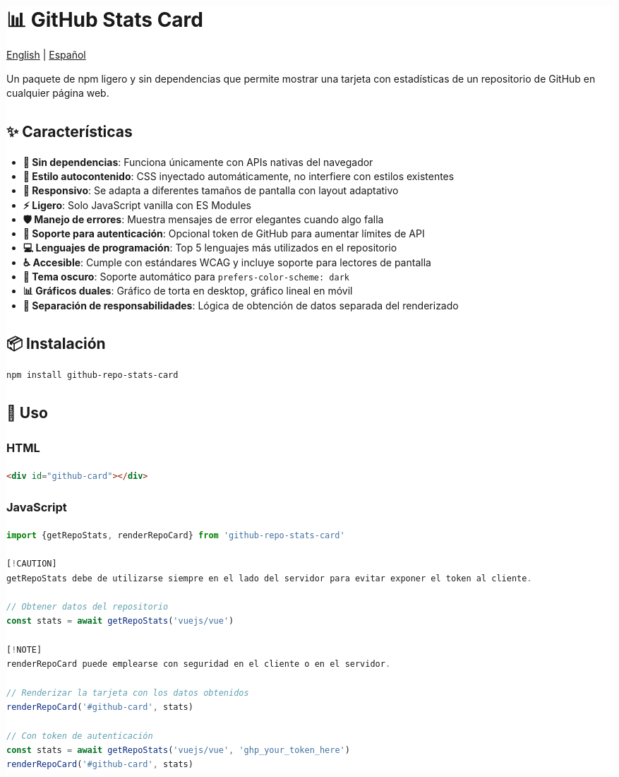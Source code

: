 # 📊 GitHub Stats Card

[English](README.md) | [Español](README_ES.md)

Un paquete de npm ligero y sin dependencias que permite mostrar una tarjeta con estadísticas de un repositorio de GitHub en cualquier página web.

## ✨ Características

- **🚀 Sin dependencias**: Funciona únicamente con APIs nativas del navegador
- **🎨 Estilo autocontenido**: CSS inyectado automáticamente, no interfiere con estilos existentes
- **📱 Responsivo**: Se adapta a diferentes tamaños de pantalla con layout adaptativo
- **⚡ Ligero**: Solo JavaScript vanilla con ES Modules
- **🛡️ Manejo de errores**: Muestra mensajes de error elegantes cuando algo falla
- **🔐 Soporte para autenticación**: Opcional token de GitHub para aumentar límites de API
- **💻 Lenguajes de programación**: Top 5 lenguajes más utilizados en el repositorio
- **♿ Accesible**: Cumple con estándares WCAG y incluye soporte para lectores de pantalla
- **🌙 Tema oscuro**: Soporte automático para `prefers-color-scheme: dark`
- **📊 Gráficos duales**: Gráfico de torta en desktop, gráfico lineal en móvil
- **🔄 Separación de responsabilidades**: Lógica de obtención de datos separada del renderizado

## 📦 Instalación

```bash
npm install github-repo-stats-card
```

## 🚀 Uso

### HTML

```html
<div id="github-card"></div>
```

### JavaScript

```javascript
import {getRepoStats, renderRepoCard} from 'github-repo-stats-card'

[!CAUTION]
getRepoStats debe de utilizarse siempre en el lado del servidor para evitar exponer el token al cliente. 

// Obtener datos del repositorio
const stats = await getRepoStats('vuejs/vue')

[!NOTE]
renderRepoCard puede emplearse con seguridad en el cliente o en el servidor. 

// Renderizar la tarjeta con los datos obtenidos
renderRepoCard('#github-card', stats)

// Con token de autenticación
const stats = await getRepoStats('vuejs/vue', 'ghp_your_token_here')
renderRepoCard('#github-card', stats)
```
